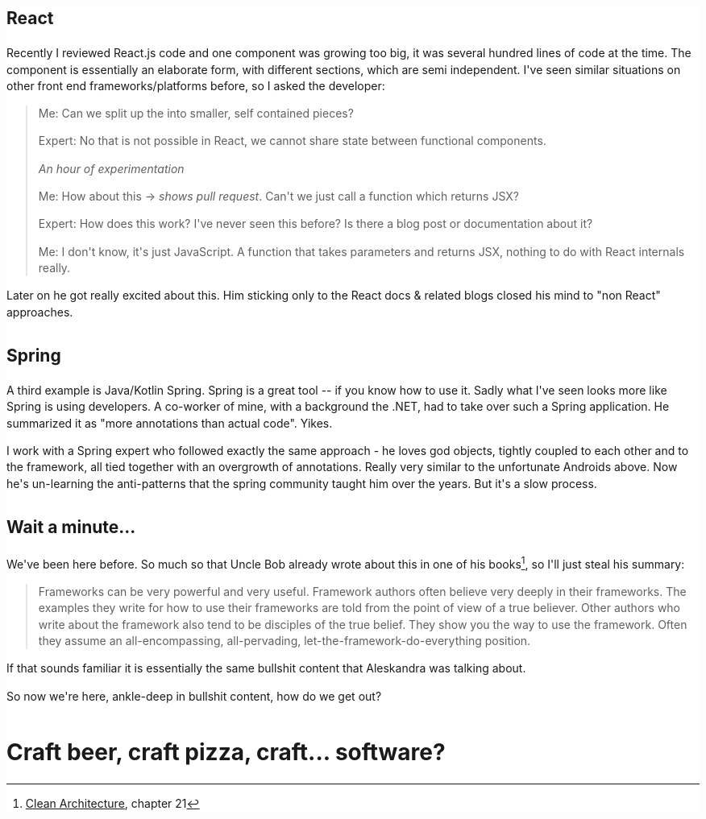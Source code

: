 ## React

Recently I reviewed React.js code and one component was growing too big, it was several hundred lines of code at the time. The component is essentially an elaborate form, with different sections, which are semi independent. I've seen similar situations on other front end frameworks/platforms before, so I asked the developer:

> Me: Can we split up the into smaller, self contained pieces?
>
> Expert: No that is not possible in React, we cannot share state between functional components.
>
> *An hour of experimentation*
>
> Me: How about this → *shows pull request*. Can't we just call a function which returns JSX?
>
> Expert: How does this work? I've never seen this before? Is there a blog post or documentation about it?
>
> Me: I don't know, it's just JavaScript. A function that takes parameters and returns JSX, nothing to do with React internals really.

Later on he got really excited about this. Him sticking only to the React docs & related blogs closed his mind to "non React" approaches.

## Spring

A third example is Java/Kotlin Spring. Spring is a great tool -- if you know how to use it. Sadly what I've seen looks more like Spring is using developers. A co-worker of mine, with a background the .NET, had to take over such a Spring application. He summarized it as "more annotations than actual code". Yikes.

I work with a Spring expert who followed exactly the same approach - he loves god objects, tightly coupled to each other and to the framework, all tied together with an overgrowth of annotations. Really very similar to the unfortunate Androids above. Now he's un-learning the anti-patterns that the spring community taught him over the years. But it's a slow process.

## Wait a minute...

We've been here before. So much so that Uncle Bob already wrote about this in one of his books[^2], so I'll just steal his summary:

[^2]: [Clean Architecture](https://learning.oreilly.com/library/view/clean-architecture-a/9780134494272/), chapter 21

> Frameworks can be very powerful and very useful. Framework authors often believe very deeply in their frameworks. The examples they write for how to use their frameworks are told from the point of view of a true believer. Other authors who write about the framework also tend to be disciples of the true belief. They show you the way to use the framework. Often they assume an all-encompassing, all-pervading, let-the-framework-do-everything position.

If that sounds familiar it is essentially the same bullshit content that Aleskandra was talking about.

So now we're here, ankle-deep in bullshit content, how do we get out?

# Craft beer, craft pizza, craft... software?


[^1]: I count a framework developer generation as 5 years.
[^3]: I prefer the term "craftsperson" to "craftsman" because there is really no reason to gender these terms. However using "journey person" instead of "journeyman" makes the writing less clear. 
[^4]: [Clean Agile](https://learning.oreilly.com/library/view/clean-agile-back/9780135782002/), chapter 2
[^5]: [Extreme Programming Explained: Embrace Change](https://learning.oreilly.com/library/view/extreme-programming-explained/0321278658/), chapter 1.4
[^6]: I know we started with discounting external authority, so let me qualify: I refer to these sources for different (better) formulations. And to clarify that these ideas are not my original thinking.